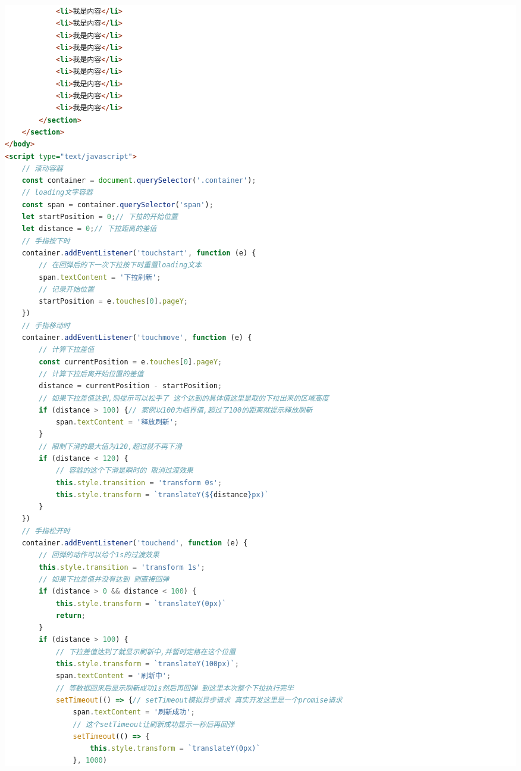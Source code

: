 ```html
            <li>我是内容</li>
            <li>我是内容</li>
            <li>我是内容</li>
            <li>我是内容</li>
            <li>我是内容</li>
            <li>我是内容</li>
            <li>我是内容</li>
            <li>我是内容</li>
            <li>我是内容</li>
        </section>
    </section>
</body>
<script type="text/javascript">
    // 滚动容器
    const container = document.querySelector('.container');
    // loading文字容器
    const span = container.querySelector('span');
    let startPosition = 0;// 下拉的开始位置
    let distance = 0;// 下拉距离的差值
    // 手指按下时
    container.addEventListener('touchstart', function (e) {
        // 在回弹后的下一次下拉按下时重置loading文本
        span.textContent = '下拉刷新';
        // 记录开始位置
        startPosition = e.touches[0].pageY;
    })
    // 手指移动时
    container.addEventListener('touchmove', function (e) {
        // 计算下拉差值
        const currentPosition = e.touches[0].pageY;
        // 计算下拉后离开始位置的差值
        distance = currentPosition - startPosition;
        // 如果下拉差值达到,则提示可以松手了 这个达到的具体值这里是取的下拉出来的区域高度
        if (distance > 100) {// 案例以100为临界值,超过了100的距离就提示释放刷新
            span.textContent = '释放刷新';
        }
        // 限制下滑的最大值为120,超过就不再下滑
        if (distance < 120) {
            // 容器的这个下滑是瞬时的 取消过渡效果
            this.style.transition = 'transform 0s';
            this.style.transform = `translateY(${distance}px)`
        }
    })
    // 手指松开时
    container.addEventListener('touchend', function (e) {
        // 回弹的动作可以给个1s的过渡效果
        this.style.transition = 'transform 1s';
        // 如果下拉差值并没有达到 则直接回弹
        if (distance > 0 && distance < 100) {
            this.style.transform = `translateY(0px)`
            return;
        }
        if (distance > 100) {
            // 下拉差值达到了就显示刷新中,并暂时定格在这个位置
            this.style.transform = `translateY(100px)`;
            span.textContent = '刷新中';
            // 等数据回来后显示刷新成功1s然后再回弹 到这里本次整个下拉执行完毕
            setTimeout(() => {// setTimeout模拟异步请求 真实开发这里是一个promise请求
                span.textContent = '刷新成功';
                // 这个setTimeout让刷新成功显示一秒后再回弹
                setTimeout(() => {
                    this.style.transform = `translateY(0px)`
                }, 1000)
```